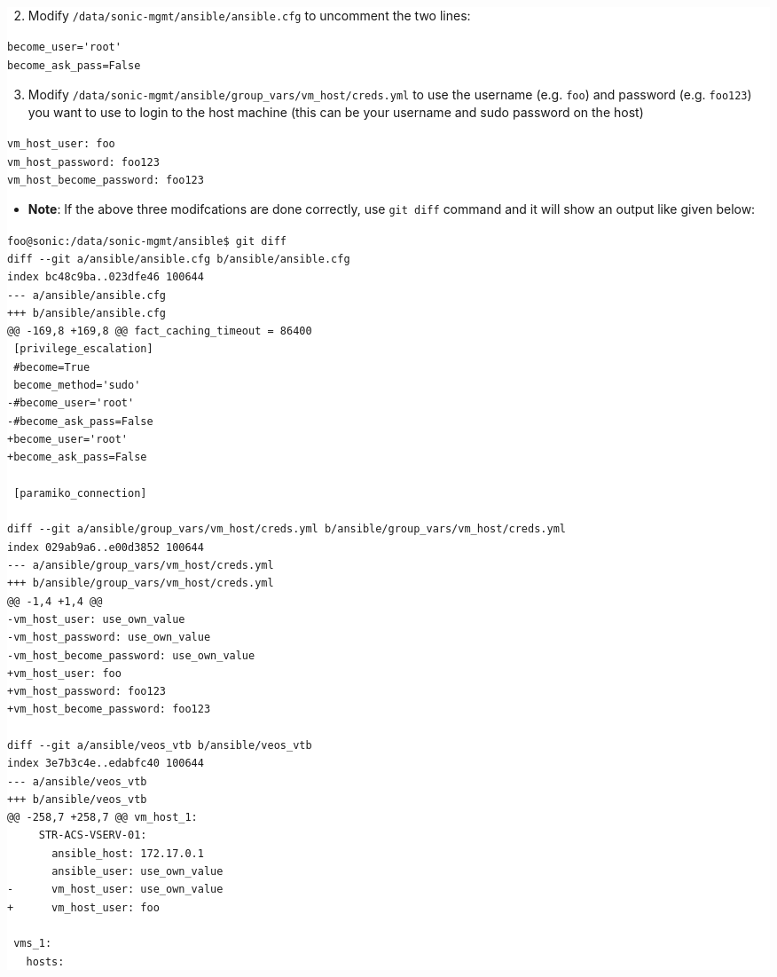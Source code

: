 2. Modify `/data/sonic-mgmt/ansible/ansible.cfg` to uncomment the two lines:

```
become_user='root'
become_ask_pass=False
```

3. Modify `/data/sonic-mgmt/ansible/group_vars/vm_host/creds.yml` to use the username (e.g. `foo`) and password (e.g. `foo123`) you want to use to login to the host machine (this can be your username and sudo password on the host)

```
vm_host_user: foo
vm_host_password: foo123
vm_host_become_password: foo123
```
- **Note**: If the above three modifcations are done correctly, use `git diff` command and it will show an output like given below:

```
foo@sonic:/data/sonic-mgmt/ansible$ git diff
diff --git a/ansible/ansible.cfg b/ansible/ansible.cfg
index bc48c9ba..023dfe46 100644
--- a/ansible/ansible.cfg
+++ b/ansible/ansible.cfg
@@ -169,8 +169,8 @@ fact_caching_timeout = 86400
 [privilege_escalation]
 #become=True
 become_method='sudo'
-#become_user='root'
-#become_ask_pass=False
+become_user='root'
+become_ask_pass=False

 [paramiko_connection]

diff --git a/ansible/group_vars/vm_host/creds.yml b/ansible/group_vars/vm_host/creds.yml
index 029ab9a6..e00d3852 100644
--- a/ansible/group_vars/vm_host/creds.yml
+++ b/ansible/group_vars/vm_host/creds.yml
@@ -1,4 +1,4 @@
-vm_host_user: use_own_value
-vm_host_password: use_own_value
-vm_host_become_password: use_own_value
+vm_host_user: foo
+vm_host_password: foo123
+vm_host_become_password: foo123

diff --git a/ansible/veos_vtb b/ansible/veos_vtb
index 3e7b3c4e..edabfc40 100644
--- a/ansible/veos_vtb
+++ b/ansible/veos_vtb
@@ -258,7 +258,7 @@ vm_host_1:
     STR-ACS-VSERV-01:
       ansible_host: 172.17.0.1
       ansible_user: use_own_value
-      vm_host_user: use_own_value
+      vm_host_user: foo

 vms_1:
   hosts:
```
